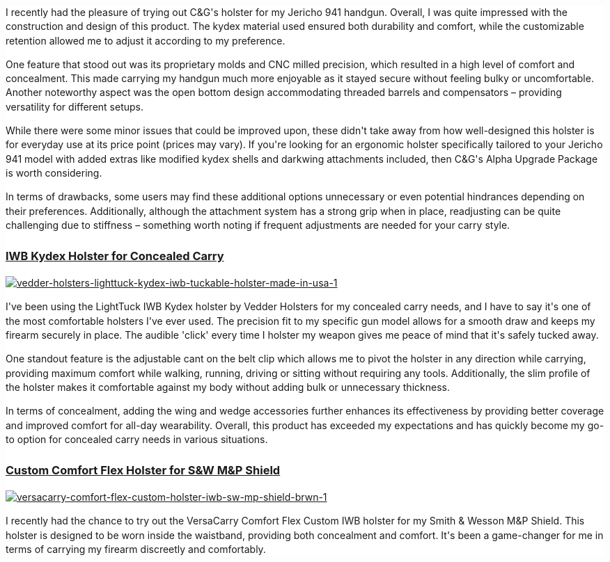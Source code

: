 I recently had the pleasure of trying out C&G's holster for my Jericho 941 handgun. Overall, I was quite impressed with the construction and design of this product. The kydex material used ensured both durability and comfort, while the customizable retention allowed me to adjust it according to my preference.

One feature that stood out was its proprietary molds and CNC milled precision, which resulted in a high level of comfort and concealment. This made carrying my handgun much more enjoyable as it stayed secure without feeling bulky or uncomfortable. Another noteworthy aspect was the open bottom design accommodating threaded barrels and compensators – providing versatility for different setups.

While there were some minor issues that could be improved upon, these didn't take away from how well-designed this holster is for everyday use at its price point (prices may vary). If you're looking for an ergonomic holster specifically tailored to your Jericho 941 model with added extras like modified kydex shells and darkwing attachments included, then C&G's Alpha Upgrade Package is worth considering.

In terms of drawbacks, some users may find these additional options unnecessary or even potential hindrances depending on their preferences. Additionally, although the attachment system has a strong grip when in place, readjusting can be quite challenging due to stiffness – something worth noting if frequent adjustments are needed for your carry style.

### [IWB Kydex Holster for Concealed Carry](https://serp.ly/@universityofguns/amazon/custom-kydex-gun-holsters?utm_source=universityofguns&utm_medium=website&utm_campaign=universityofguns.com&utm_content=custom-kydex-gun-holsters&utm_term=iwb-kydex-holster-for-concealed-carry)

<div class="image"><a href="https://serp.ly/@universityofguns/amazon/custom-kydex-gun-holsters?utm_source=universityofguns&utm_medium=website&utm_campaign=universityofguns.com&utm_content=custom-kydex-gun-holsters&utm_term=vedder-holsters-lighttuck-kydex-iwb-tuckable-holster-made-in-usa-1"><img alt="vedder-holsters-lighttuck-kydex-iwb-tuckable-holster-made-in-usa-1" src="https://imagedelivery.net/vy2bglCGN6hEeWOnSe2c7A/vedder-holsters-lighttuck-kydex-iwb-tuckable-holster-made-in-usa-1/public"/></a></div>

I've been using the LightTuck IWB Kydex holster by Vedder Holsters for my concealed carry needs, and I have to say it's one of the most comfortable holsters I've ever used. The precision fit to my specific gun model allows for a smooth draw and keeps my firearm securely in place. The audible 'click' every time I holster my weapon gives me peace of mind that it's safely tucked away.

One standout feature is the adjustable cant on the belt clip which allows me to pivot the holster in any direction while carrying, providing maximum comfort while walking, running, driving or sitting without requiring any tools. Additionally, the slim profile of the holster makes it comfortable against my body without adding bulk or unnecessary thickness.

In terms of concealment, adding the wing and wedge accessories further enhances its effectiveness by providing better coverage and improved comfort for all-day wearability. Overall, this product has exceeded my expectations and has quickly become my go-to option for concealed carry needs in various situations.

### [Custom Comfort Flex Holster for S&W M&P Shield](https://serp.ly/@universityofguns/amazon/custom-kydex-gun-holsters?utm_source=universityofguns&utm_medium=website&utm_campaign=universityofguns.com&utm_content=custom-kydex-gun-holsters&utm_term=custom-comfort-flex-holster-for-sw-mp-shield)

<div class="image"><a href="https://serp.ly/@universityofguns/amazon/custom-kydex-gun-holsters?utm_source=universityofguns&utm_medium=website&utm_campaign=universityofguns.com&utm_content=custom-kydex-gun-holsters&utm_term=versacarry-comfort-flex-custom-holster-iwb-sw-mp-shield-brwn-1"><img alt="versacarry-comfort-flex-custom-holster-iwb-sw-mp-shield-brwn-1" src="https://imagedelivery.net/vy2bglCGN6hEeWOnSe2c7A/versacarry-comfort-flex-custom-holster-iwb-sw-mp-shield-brwn-1/public"/></a></div>

I recently had the chance to try out the VersaCarry Comfort Flex Custom IWB holster for my Smith & Wesson M&P Shield. This holster is designed to be worn inside the waistband, providing both concealment and comfort. It's been a game-changer for me in terms of carrying my firearm discreetly and comfortably.
